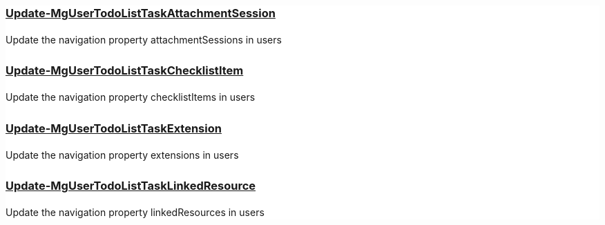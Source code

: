 ### [Update-MgUserTodoListTaskAttachmentSession](Update-MgUserTodoListTaskAttachmentSession.md)
Update the navigation property attachmentSessions in users

### [Update-MgUserTodoListTaskChecklistItem](Update-MgUserTodoListTaskChecklistItem.md)
Update the navigation property checklistItems in users

### [Update-MgUserTodoListTaskExtension](Update-MgUserTodoListTaskExtension.md)
Update the navigation property extensions in users

### [Update-MgUserTodoListTaskLinkedResource](Update-MgUserTodoListTaskLinkedResource.md)
Update the navigation property linkedResources in users

